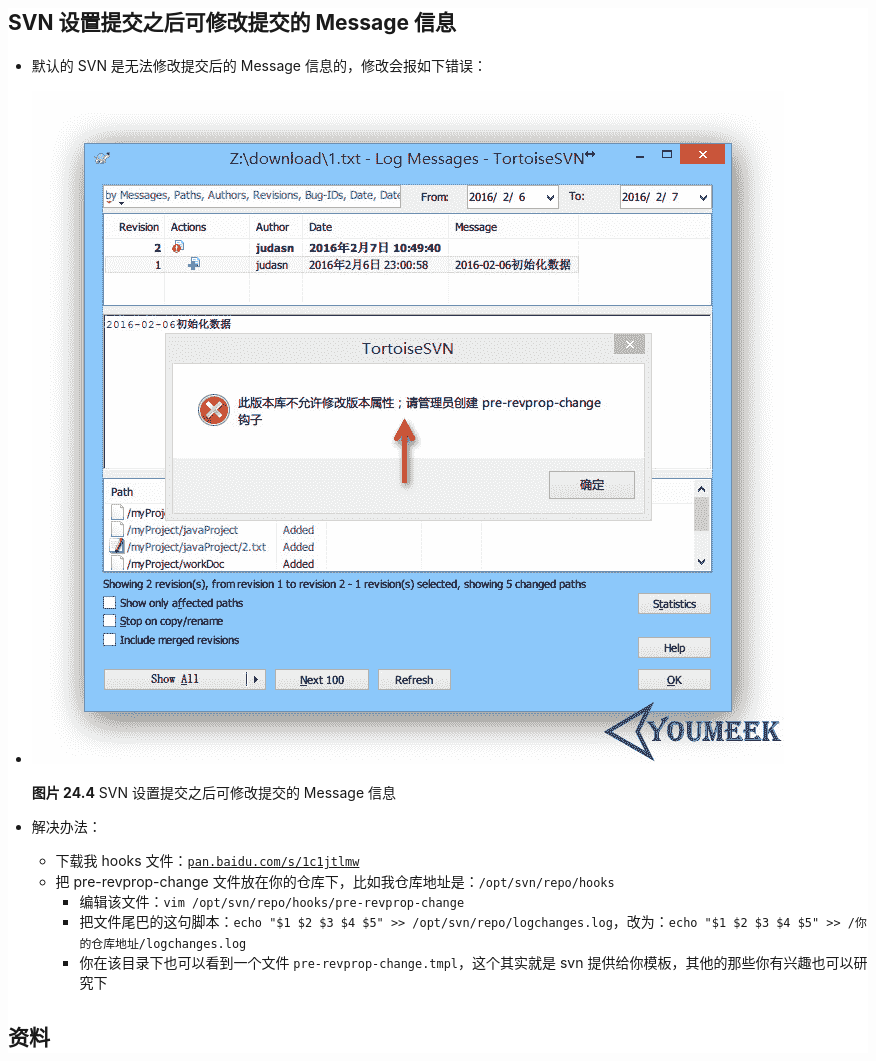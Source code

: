 ## SVN 设置提交之后可修改提交的 Message 信息

*   默认的 SVN 是无法修改提交后的 Message 信息的，修改会报如下错误：
*   ![SVN 设置提交之后可修改提交的 Message 信息](img/SVN-Install-And-Settings-a-4.jpg)

    **图片 24.4** SVN 设置提交之后可修改提交的 Message 信息

*   解决办法：
    *   下载我 hooks 文件：[`pan.baidu.com/s/1c1jtlmw`](http://pan.baidu.com/s/1c1jtlmw)
    *   把 pre-revprop-change 文件放在你的仓库下，比如我仓库地址是：`/opt/svn/repo/hooks`
        *   编辑该文件：`vim /opt/svn/repo/hooks/pre-revprop-change`
        *   把文件尾巴的这句脚本：`echo "$1 $2 $3 $4 $5" >> /opt/svn/repo/logchanges.log`，改为：`echo "$1 $2 $3 $4 $5" >> /你的仓库地址/logchanges.log`
        *   你在该目录下也可以看到一个文件 `pre-revprop-change.tmpl`，这个其实就是 svn 提供给你模板，其他的那些你有兴趣也可以研究下

## 资料

